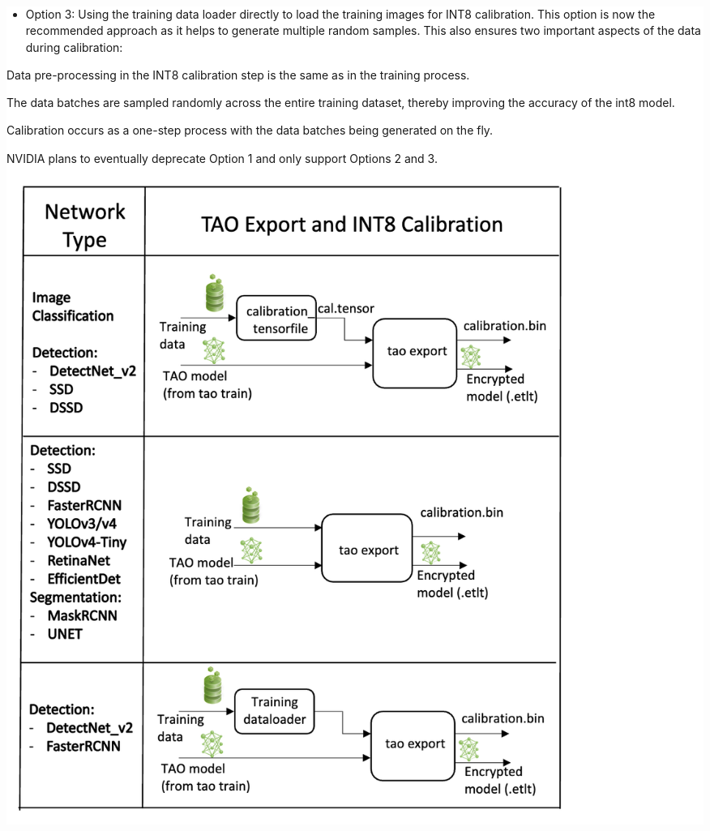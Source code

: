 * Option 3: Using the training data loader directly to load the training images for INT8 calibration. This option is now the recommended approach as it helps to generate multiple random samples. This also ensures two important aspects of the data during calibration:

Data pre-processing in the INT8 calibration step is the same as in the training process.

The data batches are sampled randomly across the entire training dataset, thereby improving the accuracy of the int8 model.

Calibration occurs as a one-step process with the data batches being generated on the fly.

NVIDIA plans to eventually deprecate Option 1 and only support Options 2 and 3.

<img src="imgs/tao_int8_calibration.png" width="700">

